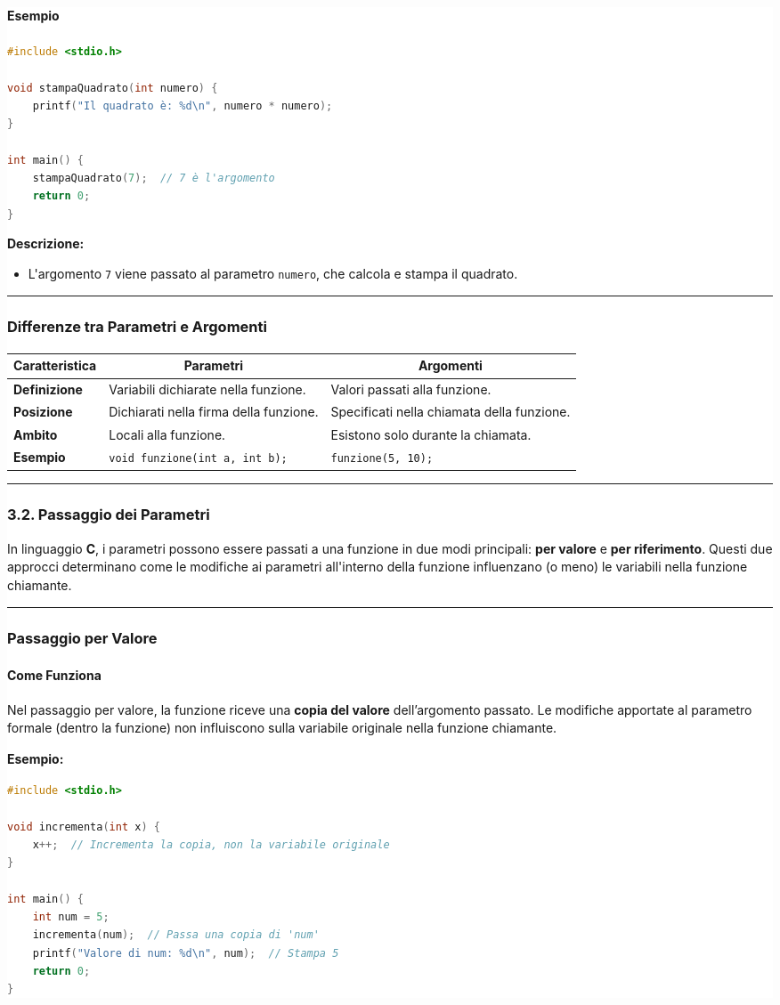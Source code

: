 #### **Esempio**
```c
#include <stdio.h>

void stampaQuadrato(int numero) {
    printf("Il quadrato è: %d\n", numero * numero);
}

int main() {
    stampaQuadrato(7);  // 7 è l'argomento
    return 0;
}
```
**Descrizione:**
- L'argomento `7` viene passato al parametro `numero`, che calcola e stampa il quadrato.

---

### **Differenze tra Parametri e Argomenti**

| **Caratteristica**       | **Parametri**                              | **Argomenti**                          |
|--------------------------|--------------------------------------------|----------------------------------------|
| **Definizione**          | Variabili dichiarate nella funzione.       | Valori passati alla funzione.          |
| **Posizione**            | Dichiarati nella firma della funzione.     | Specificati nella chiamata della funzione. |
| **Ambito**               | Locali alla funzione.                      | Esistono solo durante la chiamata.     |
| **Esempio**              | `void funzione(int a, int b);`             | `funzione(5, 10);`                     |

---

### **3.2. Passaggio dei Parametri**

In linguaggio **C**, i parametri possono essere passati a una funzione in due modi principali: **per valore** e **per riferimento**. Questi due approcci determinano come le modifiche ai parametri all'interno della funzione influenzano (o meno) le variabili nella funzione chiamante.

---

### **Passaggio per Valore**

#### **Come Funziona**
Nel passaggio per valore, la funzione riceve una **copia del valore** dell’argomento passato. Le modifiche apportate al parametro formale (dentro la funzione) non influiscono sulla variabile originale nella funzione chiamante.

**Esempio:**
```c
#include <stdio.h>

void incrementa(int x) {
    x++;  // Incrementa la copia, non la variabile originale
}

int main() {
    int num = 5;
    incrementa(num);  // Passa una copia di 'num'
    printf("Valore di num: %d\n", num);  // Stampa 5
    return 0;
}
```
